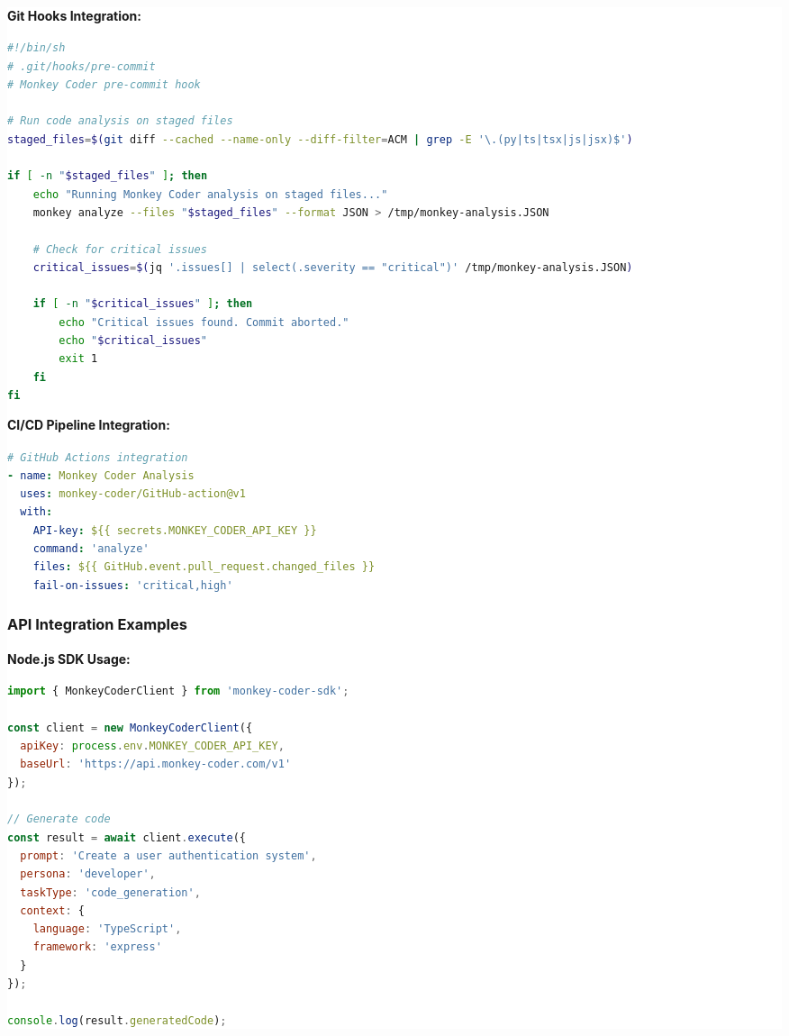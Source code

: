 **Git Hooks Integration:**

```bash
#!/bin/sh
# .git/hooks/pre-commit
# Monkey Coder pre-commit hook

# Run code analysis on staged files
staged_files=$(git diff --cached --name-only --diff-filter=ACM | grep -E '\.(py|ts|tsx|js|jsx)$')

if [ -n "$staged_files" ]; then
    echo "Running Monkey Coder analysis on staged files..."
    monkey analyze --files "$staged_files" --format JSON > /tmp/monkey-analysis.JSON

    # Check for critical issues
    critical_issues=$(jq '.issues[] | select(.severity == "critical")' /tmp/monkey-analysis.JSON)

    if [ -n "$critical_issues" ]; then
        echo "Critical issues found. Commit aborted."
        echo "$critical_issues"
        exit 1
    fi
fi
```

**CI/CD Pipeline Integration:**

```yaml
# GitHub Actions integration
- name: Monkey Coder Analysis
  uses: monkey-coder/GitHub-action@v1
  with:
    API-key: ${{ secrets.MONKEY_CODER_API_KEY }}
    command: 'analyze'
    files: ${{ GitHub.event.pull_request.changed_files }}
    fail-on-issues: 'critical,high'
```

### API Integration Examples

**Node.js SDK Usage:**

```javascript
import { MonkeyCoderClient } from 'monkey-coder-sdk';

const client = new MonkeyCoderClient({
  apiKey: process.env.MONKEY_CODER_API_KEY,
  baseUrl: 'https://api.monkey-coder.com/v1'
});

// Generate code
const result = await client.execute({
  prompt: 'Create a user authentication system',
  persona: 'developer',
  taskType: 'code_generation',
  context: {
    language: 'TypeScript',
    framework: 'express'
  }
});

console.log(result.generatedCode);
```
